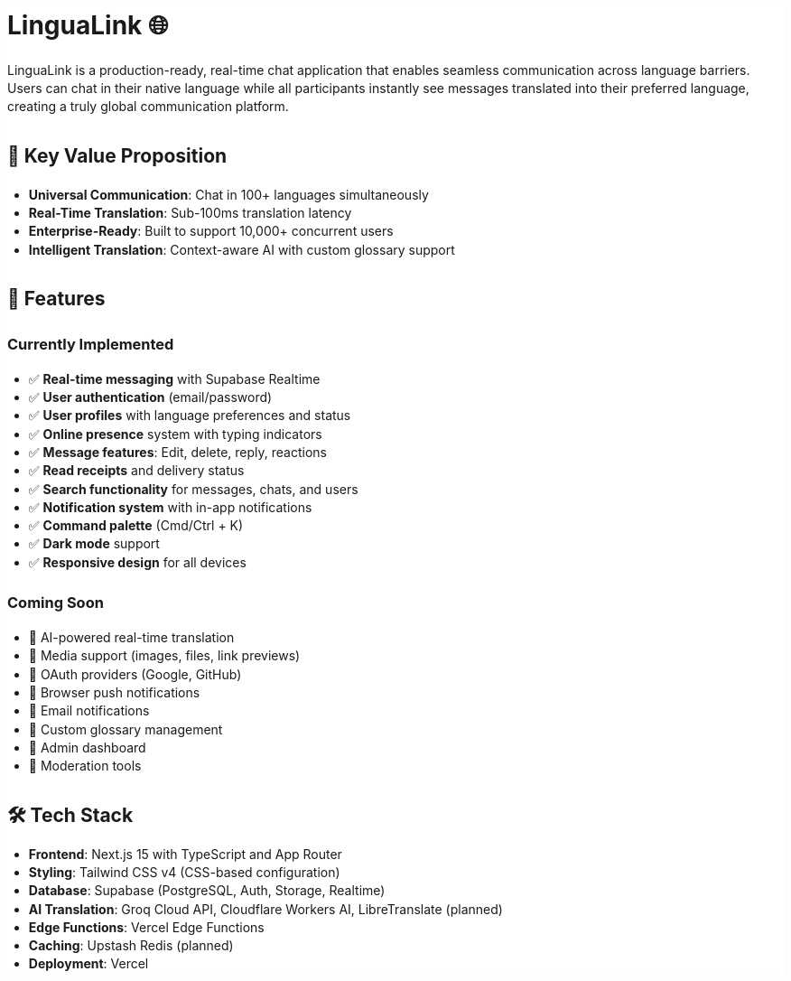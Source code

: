 # LinguaLink 🌐

LinguaLink is a production-ready, real-time chat application that enables seamless communication across language barriers. Users can chat in their native language while all participants instantly see messages translated into their preferred language, creating a truly global communication platform.

## 🌟 Key Value Proposition

- **Universal Communication**: Chat in 100+ languages simultaneously
- **Real-Time Translation**: Sub-100ms translation latency
- **Enterprise-Ready**: Built to support 10,000+ concurrent users
- **Intelligent Translation**: Context-aware AI with custom glossary support

## 🚀 Features

### Currently Implemented

- ✅ **Real-time messaging** with Supabase Realtime
- ✅ **User authentication** (email/password)
- ✅ **User profiles** with language preferences and status
- ✅ **Online presence** system with typing indicators
- ✅ **Message features**: Edit, delete, reply, reactions
- ✅ **Read receipts** and delivery status
- ✅ **Search functionality** for messages, chats, and users
- ✅ **Notification system** with in-app notifications
- ✅ **Command palette** (Cmd/Ctrl + K)
- ✅ **Dark mode** support
- ✅ **Responsive design** for all devices

### Coming Soon

- 🚧 AI-powered real-time translation
- 🚧 Media support (images, files, link previews)
- 🚧 OAuth providers (Google, GitHub)
- 🚧 Browser push notifications
- 🚧 Email notifications
- 🚧 Custom glossary management
- 🚧 Admin dashboard
- 🚧 Moderation tools

## 🛠️ Tech Stack

- **Frontend**: Next.js 15 with TypeScript and App Router
- **Styling**: Tailwind CSS v4 (CSS-based configuration)
- **Database**: Supabase (PostgreSQL, Auth, Storage, Realtime)
- **AI Translation**: Groq Cloud API, Cloudflare Workers AI, LibreTranslate (planned)
- **Edge Functions**: Vercel Edge Functions
- **Caching**: Upstash Redis (planned)
- **Deployment**: Vercel
